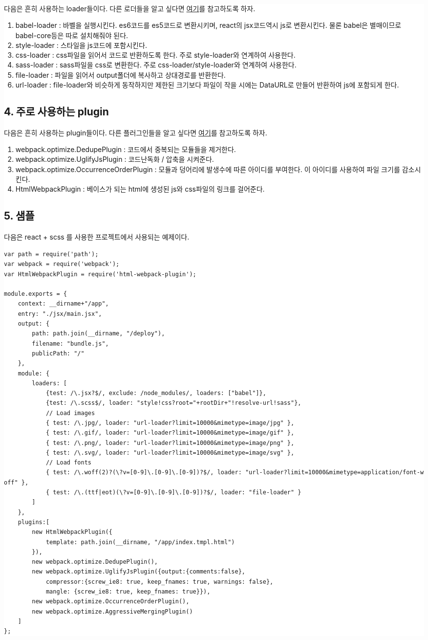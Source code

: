다음은 흔히 사용하는 loader들이다. 다른 로더들을 알고 싶다면 [여기](https://webpack.github.io/docs/list-of-loaders.html)를 참고하도록 하자.

1. babel-loader : 바벨을 실행시킨다. es6코드를 es5코드로 변환시키며, react의 jsx코드역시 js로 변환시킨다. 물론 babel은 별매이므로 babel-core등은 따로 설치해줘야 된다.
2. style-loader : 스타일을 js코드에 포함시킨다.
3. css-loader	: css파일을 읽어서 코드로 반환하도록 한다. 주로 style-loader와 연계하여 사용한다.
4. sass-loader	: sass파일을 css로 변환한다. 주로 css-loader/style-loader와 연계하여 사용한다.
5. file-loader	: 파일을 읽어서 output폴더에 복사하고 상대경로를 반환한다.
6. url-loader	: file-loader와 비슷하게 동작하지만 제한된 크기보다 파일이 작을 시에는 DataURL로 만들어 반환하여 js에 포함되게 한다.

## 4. 주로 사용하는 plugin
다음은 흔히 사용하는 plugin들이다. 다른 플러그인들을 알고 싶다면 [여기](https://webpack.github.io/docs/list-of-plugins.html)를 참고하도록 하자.

1. webpack.optimize.DedupePlugin 	: 코드에서 중복되는 모듈들을 제거한다.
2. webpack.optimize.UglifyJsPlugin	: 코드난독화 / 압축을 시켜준다.
3. webpack.optimize.OccurrenceOrderPlugin	: 모듈과 덩어리에 발생수에 따른 아이디를 부여한다. 이 아이디를 사용하여 파일 크기를 감소시킨다.
4. HtmlWebpackPlugin : 베이스가 되는 html에 생성된 js와 css파일의 링크를 걸어준다.


## 5. 샘플
다음은 react + scss 를 사용한 프로젝트에서 사용되는 예제이다. 

	var path = require('path');
	var webpack = require('webpack');
	var HtmlWebpackPlugin = require('html-webpack-plugin');
	
	module.exports = {
		context: __dirname+"/app",
		entry: "./jsx/main.jsx",
		output: {
			path: path.join(__dirname, "/deploy"),
			filename: "bundle.js",
			publicPath: "/"
		},
		module: {
    		loaders: [
      			{test: /\.jsx?$/, exclude: /node_modules/, loaders: ["babel"]},
      			{test: /\.scss$/, loader: "style!css?root="+rootDir+"!resolve-url!sass"},
      			// Load images
      			{ test: /\.jpg/, loader: "url-loader?limit=10000&mimetype=image/jpg" },
      			{ test: /\.gif/, loader: "url-loader?limit=10000&mimetype=image/gif" },
      			{ test: /\.png/, loader: "url-loader?limit=10000&mimetype=image/png" },
      			{ test: /\.svg/, loader: "url-loader?limit=10000&mimetype=image/svg" },
      			// Load fonts
      			{ test: /\.woff(2)?(\?v=[0-9]\.[0-9]\.[0-9])?$/, loader: "url-loader?limit=10000&mimetype=application/font-woff" },
      			{ test: /\.(ttf|eot)(\?v=[0-9]\.[0-9]\.[0-9])?$/, loader: "file-loader" }
    		]
    	},
    	plugins:[
    		new HtmlWebpackPlugin({
    			template: path.join(__dirname, "/app/index.tmpl.html")
    		}),
    		new webpack.optimize.DedupePlugin(),
    		new webpack.optimize.UglifyJsPlugin({output:{comments:false},
    			compressor:{screw_ie8: true, keep_fnames: true, warnings: false},
    			mangle: {screw_ie8: true, keep_fnames: true}}),
    		new webpack.optimize.OccurrenceOrderPlugin(),
    		new webpack.optimize.AggressiveMergingPlugin()
    	]
    };